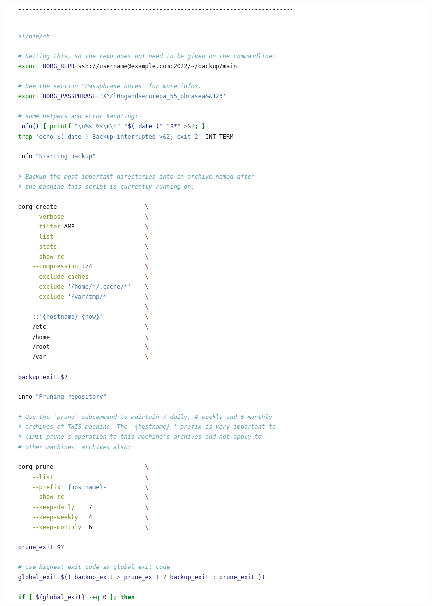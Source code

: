 ```shell
	------------------------------------------------------------------------------


```


```bash
	#!/bin/sh

	# Setting this, so the repo does not need to be given on the commandline:
	export BORG_REPO=ssh://username@example.com:2022/~/backup/main

	# See the section "Passphrase notes" for more infos.
	export BORG_PASSPHRASE='XYZl0ngandsecurepa_55_phrasea&&123'

	# some helpers and error handling:
	info() { printf "\n%s %s\n\n" "$( date )" "$*" >&2; }
	trap 'echo $( date ) Backup interrupted >&2; exit 2' INT TERM

	info "Starting backup"

	# Backup the most important directories into an archive named after
	# the machine this script is currently running on:

	borg create                         \
	    --verbose                       \
	    --filter AME                    \
	    --list                          \
	    --stats                         \
	    --show-rc                       \
	    --compression lz4               \
	    --exclude-caches                \
	    --exclude '/home/*/.cache/*'    \
	    --exclude '/var/tmp/*'          \
	                                    \
	    ::'{hostname}-{now}'            \
	    /etc                            \
	    /home                           \
	    /root                           \
	    /var                            \

	backup_exit=$?

	info "Pruning repository"

	# Use the `prune` subcommand to maintain 7 daily, 4 weekly and 6 monthly
	# archives of THIS machine. The '{hostname}-' prefix is very important to
	# limit prune's operation to this machine's archives and not apply to
	# other machines' archives also:

	borg prune                          \
	    --list                          \
	    --prefix '{hostname}-'          \
	    --show-rc                       \
	    --keep-daily    7               \
	    --keep-weekly   4               \
	    --keep-monthly  6               \

	prune_exit=$?

	# use highest exit code as global exit code
	global_exit=$(( backup_exit > prune_exit ? backup_exit : prune_exit ))

	if [ ${global_exit} -eq 0 ]; then
```